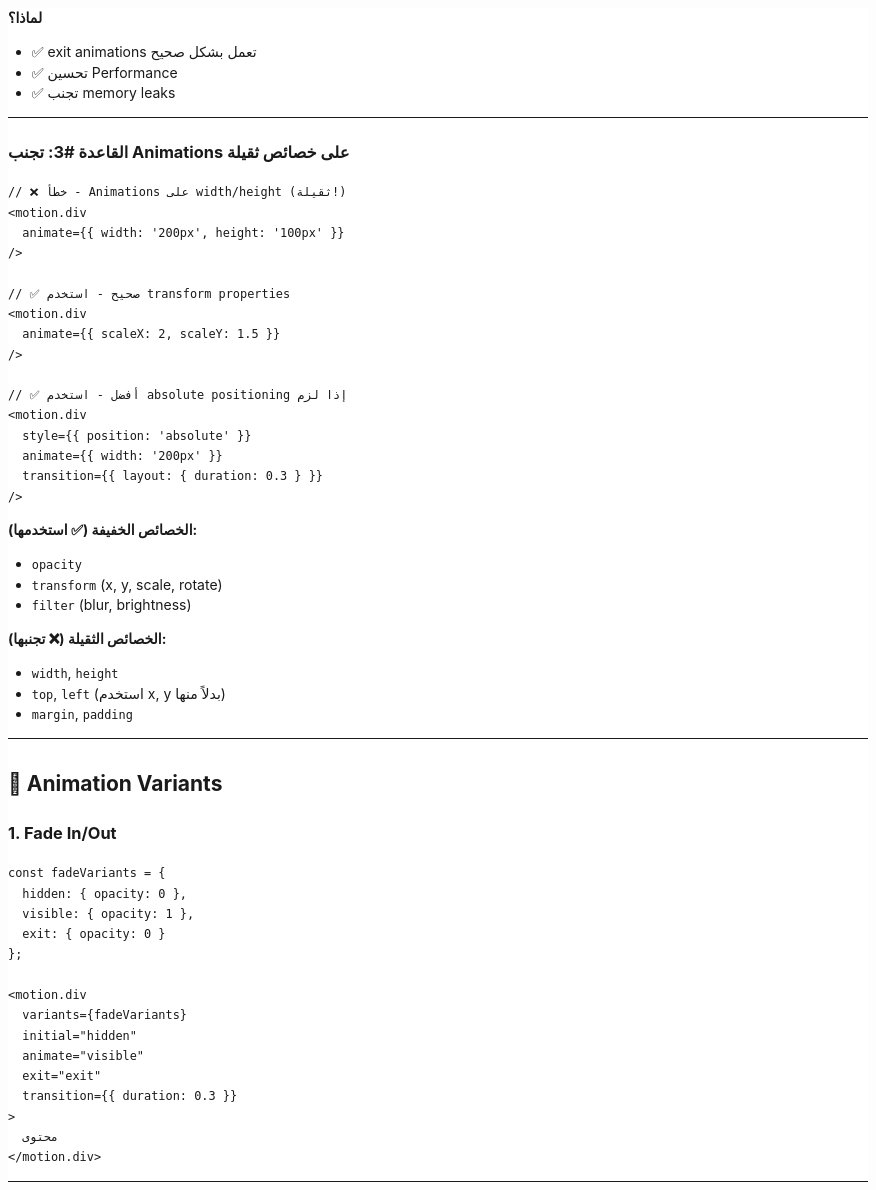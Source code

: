 **لماذا؟**
- ✅ exit animations تعمل بشكل صحيح
- ✅ تحسين Performance
- ✅ تجنب memory leaks

---

### **القاعدة #3: تجنب Animations على خصائص ثقيلة**

```tsx
// ❌ خطأ - Animations على width/height (ثقيلة!)
<motion.div
  animate={{ width: '200px', height: '100px' }}
/>

// ✅ صحيح - استخدم transform properties
<motion.div
  animate={{ scaleX: 2, scaleY: 1.5 }}
/>

// ✅ أفضل - استخدم absolute positioning إذا لزم
<motion.div
  style={{ position: 'absolute' }}
  animate={{ width: '200px' }}
  transition={{ layout: { duration: 0.3 } }}
/>
```

**الخصائص الخفيفة (✅ استخدمها):**
- `opacity`
- `transform` (x, y, scale, rotate)
- `filter` (blur, brightness)

**الخصائص الثقيلة (❌ تجنبها):**
- `width`, `height`
- `top`, `left` (استخدم x, y بدلاً منها)
- `margin`, `padding`

---

## 🎨 Animation Variants

### **1. Fade In/Out**

```tsx
const fadeVariants = {
  hidden: { opacity: 0 },
  visible: { opacity: 1 },
  exit: { opacity: 0 }
};

<motion.div
  variants={fadeVariants}
  initial="hidden"
  animate="visible"
  exit="exit"
  transition={{ duration: 0.3 }}
>
  محتوى
</motion.div>
```

---